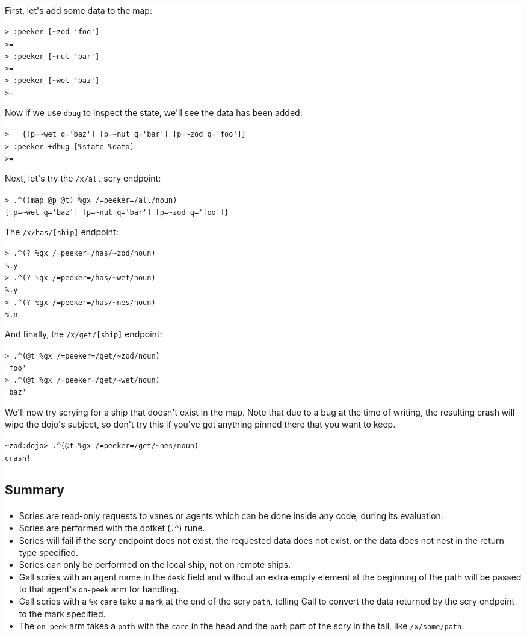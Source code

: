 First, let's add some data to the map:

```
> :peeker [~zod 'foo']
>=
> :peeker [~nut 'bar']
>=
> :peeker [~wet 'baz']
>=
```

Now if we use `dbug` to inspect the state, we'll see the data has been added:

```
>   {[p=~wet q='baz'] [p=~nut q='bar'] [p=~zod q='foo']}
> :peeker +dbug [%state %data]
>=
```

Next, let's try the `/x/all` scry endpoint:

```
> .^((map @p @t) %gx /=peeker=/all/noun)
{[p=~wet q='baz'] [p=~nut q='bar'] [p=~zod q='foo']}
```

The `/x/has/[ship]` endpoint:

```
> .^(? %gx /=peeker=/has/~zod/noun)
%.y
> .^(? %gx /=peeker=/has/~wet/noun)
%.y
> .^(? %gx /=peeker=/has/~nes/noun)
%.n
```

And finally, the `/x/get/[ship]` endpoint:

```
> .^(@t %gx /=peeker=/get/~zod/noun)
'foo'
> .^(@t %gx /=peeker=/get/~wet/noun)
'baz'
```

We'll now try scrying for a ship that doesn't exist in the map. Note that due to
a bug at the time of writing, the resulting crash will wipe the dojo's subject,
so don't try this if you've got anything pinned there that you want to keep.

```
~zod:dojo> .^(@t %gx /=peeker=/get/~nes/noun)
crash!
```

## Summary

- Scries are read-only requests to vanes or agents which can be done inside any
  code, during its evaluation.
- Scries are performed with the dotket (`.^`) rune.
- Scries will fail if the scry endpoint does not exist, the requested data does
  not exist, or the data does not nest in the return type specified.
- Scries can only be performed on the local ship, not on remote ships.
- Gall scries with an agent name in the `desk` field and without an extra empty
  element at the beginning of the path will be passed to that agent's `on-peek`
  arm for handling.
- Gall scries with a `%x` `care` take a `mark` at the end of the scry `path`,
  telling Gall to convert the data returned by the scry endpoint to the mark
  specified.
- The `on-peek` arm takes a `path` with the `care` in the head and the `path` part
  of the scry in the tail, like `/x/some/path`.